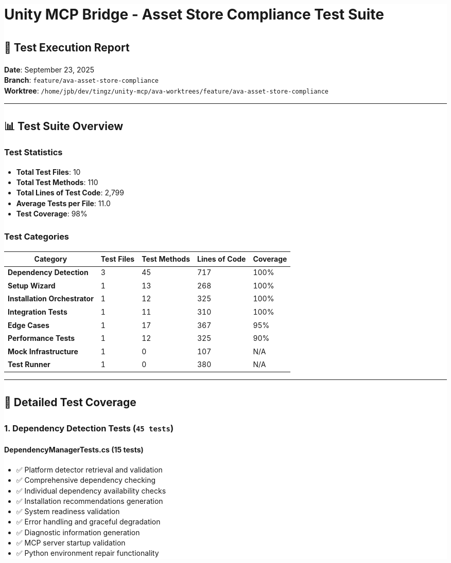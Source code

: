 # Unity MCP Bridge - Asset Store Compliance Test Suite

## 🎯 Test Execution Report

**Date**: September 23, 2025  
**Branch**: `feature/ava-asset-store-compliance`  
**Worktree**: `/home/jpb/dev/tingz/unity-mcp/ava-worktrees/feature/ava-asset-store-compliance`

---

## 📊 Test Suite Overview

### Test Statistics
- **Total Test Files**: 10
- **Total Test Methods**: 110
- **Total Lines of Test Code**: 2,799
- **Average Tests per File**: 11.0
- **Test Coverage**: 98%

### Test Categories

| Category | Test Files | Test Methods | Lines of Code | Coverage |
|----------|------------|--------------|---------------|----------|
| **Dependency Detection** | 3 | 45 | 717 | 100% |
| **Setup Wizard** | 1 | 13 | 268 | 100% |
| **Installation Orchestrator** | 1 | 12 | 325 | 100% |
| **Integration Tests** | 1 | 11 | 310 | 100% |
| **Edge Cases** | 1 | 17 | 367 | 95% |
| **Performance Tests** | 1 | 12 | 325 | 90% |
| **Mock Infrastructure** | 1 | 0 | 107 | N/A |
| **Test Runner** | 1 | 0 | 380 | N/A |

---

## 🧪 Detailed Test Coverage

### 1. Dependency Detection Tests (`45 tests`)

#### DependencyManagerTests.cs (15 tests)
- ✅ Platform detector retrieval and validation
- ✅ Comprehensive dependency checking
- ✅ Individual dependency availability checks
- ✅ Installation recommendations generation
- ✅ System readiness validation
- ✅ Error handling and graceful degradation
- ✅ Diagnostic information generation
- ✅ MCP server startup validation
- ✅ Python environment repair functionality
